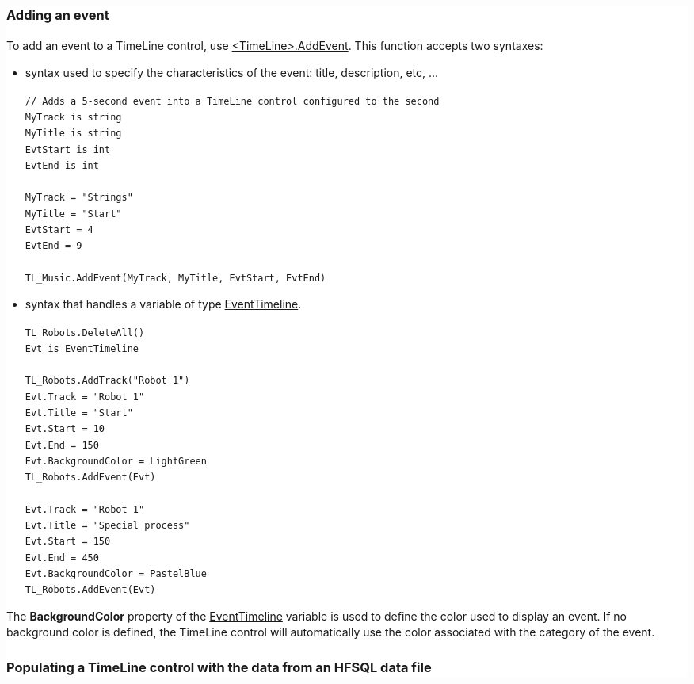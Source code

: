
### Adding an event
<a name="adding_event_ELTPARAGRAPHE000193"></a>

To add an event to a TimeLine control, use [&lt;TimeLine&gt;.AddEvent](../WDLang1/1000020776.md). This function accepts two syntaxes: 

- syntax used to specify the characteristics of the event: title, description, etc, ...
	
	```wl
	// Adds a 5-second event into a TimeLine control configured to the second
	MyTrack is string
	MyTitle is string
	EvtStart is int
	EvtEnd is int 
	
	MyTrack = "Strings"
	MyTitle = "Start"
	EvtStart = 4
	EvtEnd = 9
	
	TL_Music.AddEvent(MyTrack, MyTitle, EvtStart, EvtEnd)
	```


- syntax that handles a variable of type [EventTimeline](../WDLang1/1000020612.md).
	
	```wl
	TL_Robots.DeleteAll()
	Evt is EventTimeline
	
	TL_Robots.AddTrack("Robot 1")
	Evt.Track = "Robot 1"
	Evt.Title = "Start"
	Evt.Start = 10
	Evt.End = 150
	Evt.BackgroundColor = LightGreen
	TL_Robots.AddEvent(Evt)
	
	Evt.Track = "Robot 1"	
	Evt.Title = "Special process"
	Evt.Start = 150
	Evt.End = 450
	Evt.BackgroundColor = PastelBlue
	TL_Robots.AddEvent(Evt)
	```



The **BackgroundColor** property of the [EventTimeline](../WDLang1/1000020612.md) variable is used to define the color used to display an event. If no background color is defined, the TimeLine control will automatically use the color associated with the category of the event.


### Populating a TimeLine control with the data from an HFSQL data file
<a name="populating_timeline_control_with_the_data_from_hfsql_data_file_ELTPARAGRAPHE000235"></a>
